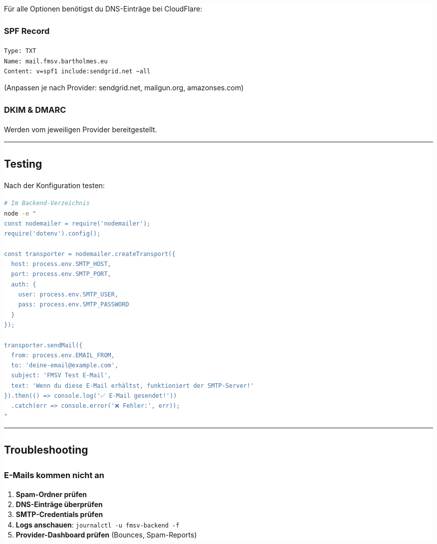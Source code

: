 Für alle Optionen benötigst du DNS-Einträge bei CloudFlare:

### SPF Record
```
Type: TXT
Name: mail.fmsv.bartholmes.eu
Content: v=spf1 include:sendgrid.net ~all
```
(Anpassen je nach Provider: sendgrid.net, mailgun.org, amazonses.com)

### DKIM & DMARC
Werden vom jeweiligen Provider bereitgestellt.

---

## Testing

Nach der Konfiguration testen:

```bash
# Im Backend-Verzeichnis
node -e "
const nodemailer = require('nodemailer');
require('dotenv').config();

const transporter = nodemailer.createTransport({
  host: process.env.SMTP_HOST,
  port: process.env.SMTP_PORT,
  auth: {
    user: process.env.SMTP_USER,
    pass: process.env.SMTP_PASSWORD
  }
});

transporter.sendMail({
  from: process.env.EMAIL_FROM,
  to: 'deine-email@example.com',
  subject: 'FMSV Test E-Mail',
  text: 'Wenn du diese E-Mail erhältst, funktioniert der SMTP-Server!'
}).then(() => console.log('✅ E-Mail gesendet!'))
  .catch(err => console.error('❌ Fehler:', err));
"
```

---

## Troubleshooting

### E-Mails kommen nicht an

1. **Spam-Ordner prüfen**
2. **DNS-Einträge überprüfen**
3. **SMTP-Credentials prüfen**
4. **Logs anschauen**: `journalctl -u fmsv-backend -f`
5. **Provider-Dashboard prüfen** (Bounces, Spam-Reports)
